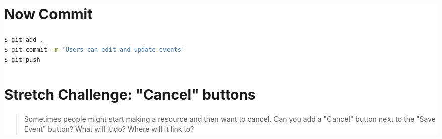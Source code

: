 # Now Commit

```bash
$ git add .
$ git commit -m 'Users can edit and update events'
$ git push
```

# Stretch Challenge: "Cancel" buttons

> Sometimes people might start making a resource and then want to cancel. Can you add a "Cancel" button next to the "Save Event" button? What will it do? Where will it link to?
